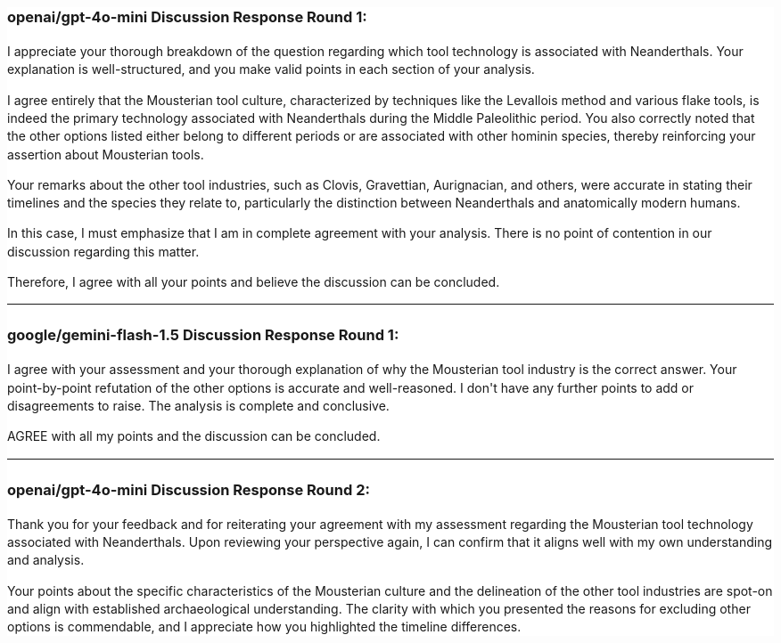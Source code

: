 



[//]: # (2024-11-17 20:56:33)
### openai/gpt-4o-mini Discussion Response Round 1:


[//]: # (2024-11-17 20:56:33)
I appreciate your thorough breakdown of the question regarding which tool technology is associated with Neanderthals. Your explanation is well-structured, and you make valid points in each section of your analysis.

I agree entirely that the Mousterian tool culture, characterized by techniques like the Levallois method and various flake tools, is indeed the primary technology associated with Neanderthals during the Middle Paleolithic period. You also correctly noted that the other options listed either belong to different periods or are associated with other hominin species, thereby reinforcing your assertion about Mousterian tools.

Your remarks about the other tool industries, such as Clovis, Gravettian, Aurignacian, and others, were accurate in stating their timelines and the species they relate to, particularly the distinction between Neanderthals and anatomically modern humans.

In this case, I must emphasize that I am in complete agreement with your analysis. There is no point of contention in our discussion regarding this matter.

Therefore, I agree with all your points and believe the discussion can be concluded.


[//]: # (2024-11-17 20:56:33)

---




[//]: # (2024-11-17 20:56:35)
### google/gemini-flash-1.5 Discussion Response Round 1:


[//]: # (2024-11-17 20:56:35)
I agree with your assessment and your thorough explanation of why the Mousterian tool industry is the correct answer.  Your point-by-point refutation of the other options is accurate and well-reasoned. I don't have any further points to add or disagreements to raise.  The analysis is complete and conclusive.

AGREE with all my points and the discussion can be concluded.



[//]: # (2024-11-17 20:56:35)

---




[//]: # (2024-11-17 20:56:38)
### openai/gpt-4o-mini Discussion Response Round 2:


[//]: # (2024-11-17 20:56:38)
Thank you for your feedback and for reiterating your agreement with my assessment regarding the Mousterian tool technology associated with Neanderthals. Upon reviewing your perspective again, I can confirm that it aligns well with my own understanding and analysis.

Your points about the specific characteristics of the Mousterian culture and the delineation of the other tool industries are spot-on and align with established archaeological understanding. The clarity with which you presented the reasons for excluding other options is commendable, and I appreciate how you highlighted the timeline differences.


[//]: # (2024-11-17 20:56:20)
[//]: # (2024-11-17 20:56:20)
[//]: # (2024-11-17 20:56:20)
[//]: # (2024-11-17 20:56:20)
[//]: # (2024-11-17 20:56:20)
[//]: # (2024-11-17 20:56:20)
[//]: # (2024-11-17 20:56:26)
[//]: # (2024-11-17 20:56:26)
[//]: # (2024-11-17 20:56:26)
[//]: # (2024-11-17 20:56:30)
[//]: # (2024-11-17 20:56:30)
[//]: # (2024-11-17 20:56:30)
[//]: # (2024-11-17 20:56:40)
[//]: # (2024-11-17 20:56:40)
[//]: # (2024-11-17 20:56:40)
[//]: # (2024-11-17 20:56:42)
[//]: # (2024-11-17 20:56:42)
[//]: # (2024-11-17 20:56:42)
[//]: # (2024-11-17 20:56:46)
[//]: # (2024-11-17 20:56:46)
[//]: # (2024-11-17 20:56:46)
[//]: # (2024-11-17 20:56:46)
[//]: # (2024-11-17 20:56:46)
[//]: # (2024-11-17 20:56:46)
[//]: # (2024-11-17 20:56:47)
[//]: # (2024-11-17 20:56:47)
[//]: # (2024-11-17 20:56:47)
[//]: # (2024-11-17 20:56:49)
[//]: # (2024-11-17 20:56:49)
[//]: # (2024-11-17 20:56:49)
[//]: # (2024-11-17 20:56:54)
[//]: # (2024-11-17 20:56:54)
[//]: # (2024-11-17 20:56:54)
[//]: # (2024-11-17 20:56:56)
[//]: # (2024-11-17 20:56:56)
[//]: # (2024-11-17 20:56:56)